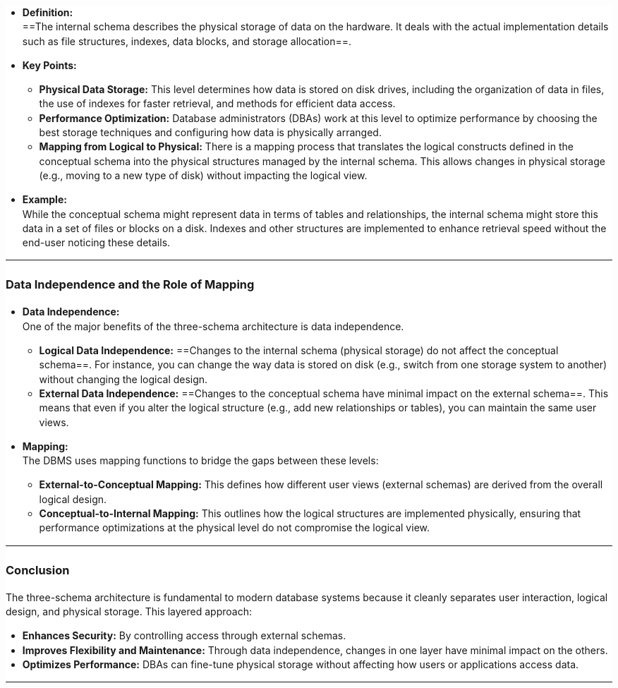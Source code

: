 - **Definition:**  
    ==The internal schema describes the physical storage of data on the hardware. It deals with the actual implementation details such as file structures, indexes, data blocks, and storage allocation==.
    
- **Key Points:**
    
    - **Physical Data Storage:** This level determines how data is stored on disk drives, including the organization of data in files, the use of indexes for faster retrieval, and methods for efficient data access.
    - **Performance Optimization:** Database administrators (DBAs) work at this level to optimize performance by choosing the best storage techniques and configuring how data is physically arranged.
    - **Mapping from Logical to Physical:** There is a mapping process that translates the logical constructs defined in the conceptual schema into the physical structures managed by the internal schema. This allows changes in physical storage (e.g., moving to a new type of disk) without impacting the logical view.
- **Example:**  
    While the conceptual schema might represent data in terms of tables and relationships, the internal schema might store this data in a set of files or blocks on a disk. Indexes and other structures are implemented to enhance retrieval speed without the end-user noticing these details.
---
### Data Independence and the Role of Mapping

- **Data Independence:**  
    One of the major benefits of the three-schema architecture is data independence.
    
    - **Logical Data Independence:** ==Changes to the internal schema (physical storage) do not affect the conceptual schema==. For instance, you can change the way data is stored on disk (e.g., switch from one storage system to another) without changing the logical design.
    - **External Data Independence:** ==Changes to the conceptual schema have minimal impact on the external schema==. This means that even if you alter the logical structure (e.g., add new relationships or tables), you can maintain the same user views.
- **Mapping:**  
    The DBMS uses mapping functions to bridge the gaps between these levels:
    
    - **External-to-Conceptual Mapping:** This defines how different user views (external schemas) are derived from the overall logical design.
    - **Conceptual-to-Internal Mapping:** This outlines how the logical structures are implemented physically, ensuring that performance optimizations at the physical level do not compromise the logical view.

---

### Conclusion

The three-schema architecture is fundamental to modern database systems because it cleanly separates user interaction, logical design, and physical storage. This layered approach:

- **Enhances Security:** By controlling access through external schemas.
- **Improves Flexibility and Maintenance:** Through data independence, changes in one layer have minimal impact on the others.
- **Optimizes Performance:** DBAs can fine-tune physical storage without affecting how users or applications access data.

---
